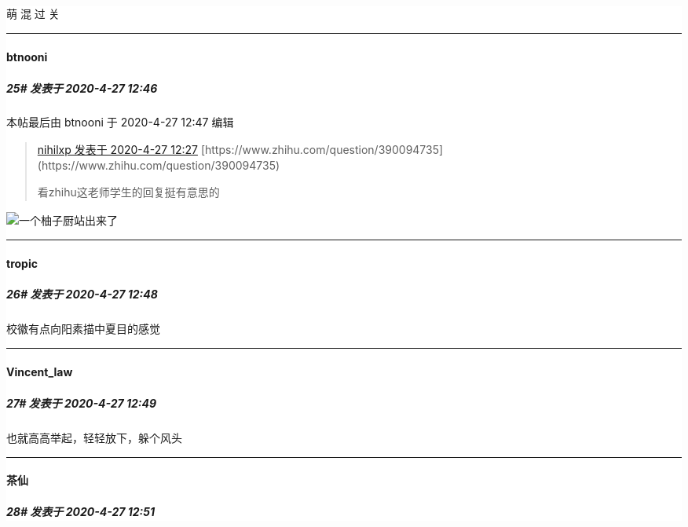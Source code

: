 


萌 混 过 关







*****

####  btnooni  
##### 25#       发表于 2020-4-27 12:46



 本帖最后由 btnooni 于 2020-4-27 12:47 编辑 
<blockquote><a href="httphttps://bbs.saraba1st.com/2b/forum.php?mod=redirect&amp;goto=findpost&amp;pid=47221496&amp;ptid=1930036" target="_blank">nihilxp 发表于 2020-4-27 12:27</a>
[https://www.zhihu.com/question/390094735](https://www.zhihu.com/question/390094735)


看zhihu这老师学生的回复挺有意思的</blockquote>
<img src="https://static.saraba1st.com/image/smiley/face2017/067.png" referrerpolicy="no-referrer">一个柚子厨站出来了







*****

####  tropic  
##### 26#       发表于 2020-4-27 12:48




校徽有点向阳素描中夏目的感觉







*****

####  Vincent_law  
##### 27#       发表于 2020-4-27 12:49




也就高高举起，轻轻放下，躲个风头







*****

####  茶仙  
##### 28#       发表于 2020-4-27 12:51
